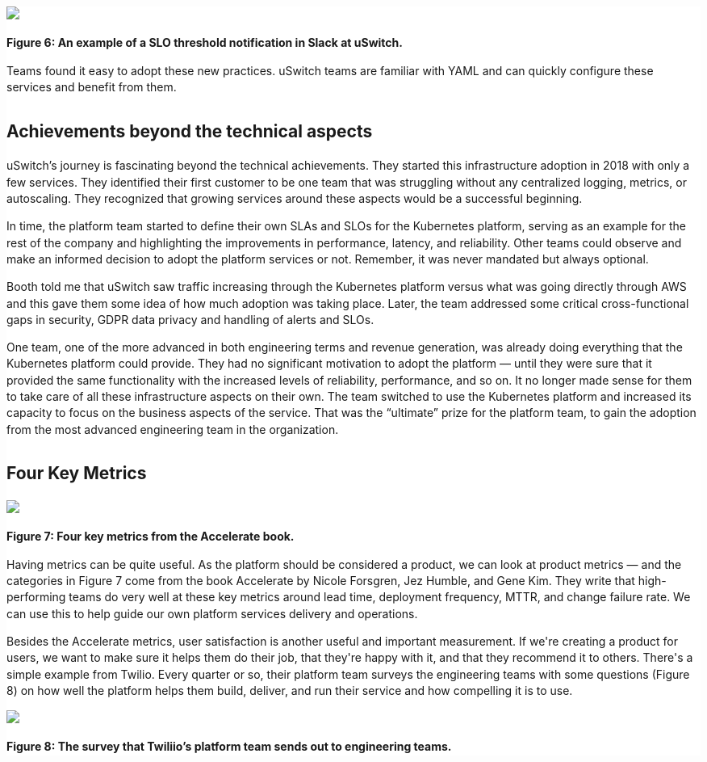 ![](https://res.infoq.com/articles/kubernetes-successful-adoption-foundation/en/resources/12image006-1615999813749.jpg)

**Figure 6: An example of a SLO threshold notification in Slack at uSwitch.**

Teams found it easy to adopt these new practices. uSwitch teams are familiar with YAML and can quickly configure these services and benefit from them.

## Achievements beyond the technical aspects

uSwitch’s journey is fascinating beyond the technical achievements. They started this infrastructure adoption in 2018 with only a few services. They identified their first customer to be one team that was struggling without any centralized logging, metrics, or autoscaling. They recognized that growing services around these aspects would be a successful beginning.

In time, the platform team started to define their own SLAs and SLOs for the Kubernetes platform, serving as an example for the rest of the company and highlighting the improvements in performance, latency, and reliability. Other teams could observe and make an informed decision to adopt the platform services or not. Remember, it was never mandated but always optional.

Booth told me that uSwitch saw traffic increasing through the Kubernetes platform versus what was going directly through AWS and this gave them some idea of how much adoption was taking place. Later, the team addressed some critical cross-functional gaps in security, GDPR data privacy and handling of alerts and SLOs.

One team, one of the more advanced in both engineering terms and revenue generation, was already doing everything that the Kubernetes platform could provide. They had no significant motivation to adopt the platform — until they were sure that it provided the same functionality with the increased levels of reliability, performance, and so on. It no longer made sense for them to take care of all these infrastructure aspects on their own. The team switched to use the Kubernetes platform and increased its capacity to focus on the business aspects of the service. That was the “ultimate” prize for the platform team, to gain the adoption from the most advanced engineering team in the organization.

## Four Key Metrics

![](https://res.infoq.com/articles/kubernetes-successful-adoption-foundation/en/resources/28image007-1615999814841.jpg)

**Figure 7: Four key metrics from the Accelerate book.**

Having metrics can be quite useful. As the platform should be considered a product, we can look at product metrics — and the categories in Figure 7 come from the book Accelerate by Nicole Forsgren, Jez Humble, and Gene Kim. They write that high-performing teams do very well at these key metrics around lead time, deployment frequency, MTTR, and change failure rate. We can use this to help guide our own platform services delivery and operations.

Besides the Accelerate metrics, user satisfaction is another useful and important measurement. If we're creating a product for users, we want to make sure it helps them do their job, that they're happy with it, and that they recommend it to others. There's a simple example from Twilio. Every quarter or so, their platform team surveys the engineering teams with some questions (Figure 8) on how well the platform helps them build, deliver, and run their service and how compelling it is to use.

![](https://res.infoq.com/articles/kubernetes-successful-adoption-foundation/en/resources/11image008-1615999813204.jpg)

**Figure 8: The survey that Twiliio’s platform team sends out to engineering teams.**
